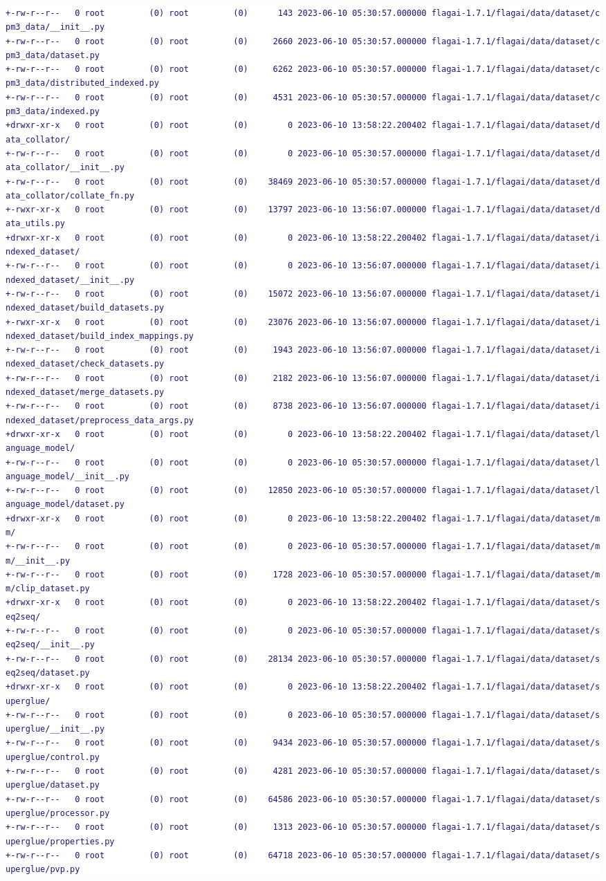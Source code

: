 ```diff
+-rw-r--r--   0 root         (0) root         (0)      143 2023-06-10 05:30:57.000000 flagai-1.7.1/flagai/data/dataset/cpm3_data/__init__.py
+-rw-r--r--   0 root         (0) root         (0)     2660 2023-06-10 05:30:57.000000 flagai-1.7.1/flagai/data/dataset/cpm3_data/dataset.py
+-rw-r--r--   0 root         (0) root         (0)     6262 2023-06-10 05:30:57.000000 flagai-1.7.1/flagai/data/dataset/cpm3_data/distributed_indexed.py
+-rw-r--r--   0 root         (0) root         (0)     4531 2023-06-10 05:30:57.000000 flagai-1.7.1/flagai/data/dataset/cpm3_data/indexed.py
+drwxr-xr-x   0 root         (0) root         (0)        0 2023-06-10 13:58:22.200402 flagai-1.7.1/flagai/data/dataset/data_collator/
+-rw-r--r--   0 root         (0) root         (0)        0 2023-06-10 05:30:57.000000 flagai-1.7.1/flagai/data/dataset/data_collator/__init__.py
+-rw-r--r--   0 root         (0) root         (0)    38469 2023-06-10 05:30:57.000000 flagai-1.7.1/flagai/data/dataset/data_collator/collate_fn.py
+-rwxr-xr-x   0 root         (0) root         (0)    13797 2023-06-10 13:56:07.000000 flagai-1.7.1/flagai/data/dataset/data_utils.py
+drwxr-xr-x   0 root         (0) root         (0)        0 2023-06-10 13:58:22.200402 flagai-1.7.1/flagai/data/dataset/indexed_dataset/
+-rw-r--r--   0 root         (0) root         (0)        0 2023-06-10 13:56:07.000000 flagai-1.7.1/flagai/data/dataset/indexed_dataset/__init__.py
+-rw-r--r--   0 root         (0) root         (0)    15072 2023-06-10 13:56:07.000000 flagai-1.7.1/flagai/data/dataset/indexed_dataset/build_datasets.py
+-rwxr-xr-x   0 root         (0) root         (0)    23076 2023-06-10 13:56:07.000000 flagai-1.7.1/flagai/data/dataset/indexed_dataset/build_index_mappings.py
+-rw-r--r--   0 root         (0) root         (0)     1943 2023-06-10 13:56:07.000000 flagai-1.7.1/flagai/data/dataset/indexed_dataset/check_datasets.py
+-rw-r--r--   0 root         (0) root         (0)     2182 2023-06-10 13:56:07.000000 flagai-1.7.1/flagai/data/dataset/indexed_dataset/merge_datasets.py
+-rw-r--r--   0 root         (0) root         (0)     8738 2023-06-10 13:56:07.000000 flagai-1.7.1/flagai/data/dataset/indexed_dataset/preprocess_data_args.py
+drwxr-xr-x   0 root         (0) root         (0)        0 2023-06-10 13:58:22.200402 flagai-1.7.1/flagai/data/dataset/language_model/
+-rw-r--r--   0 root         (0) root         (0)        0 2023-06-10 05:30:57.000000 flagai-1.7.1/flagai/data/dataset/language_model/__init__.py
+-rw-r--r--   0 root         (0) root         (0)    12850 2023-06-10 05:30:57.000000 flagai-1.7.1/flagai/data/dataset/language_model/dataset.py
+drwxr-xr-x   0 root         (0) root         (0)        0 2023-06-10 13:58:22.200402 flagai-1.7.1/flagai/data/dataset/mm/
+-rw-r--r--   0 root         (0) root         (0)        0 2023-06-10 05:30:57.000000 flagai-1.7.1/flagai/data/dataset/mm/__init__.py
+-rw-r--r--   0 root         (0) root         (0)     1728 2023-06-10 05:30:57.000000 flagai-1.7.1/flagai/data/dataset/mm/clip_dataset.py
+drwxr-xr-x   0 root         (0) root         (0)        0 2023-06-10 13:58:22.200402 flagai-1.7.1/flagai/data/dataset/seq2seq/
+-rw-r--r--   0 root         (0) root         (0)        0 2023-06-10 05:30:57.000000 flagai-1.7.1/flagai/data/dataset/seq2seq/__init__.py
+-rw-r--r--   0 root         (0) root         (0)    28134 2023-06-10 05:30:57.000000 flagai-1.7.1/flagai/data/dataset/seq2seq/dataset.py
+drwxr-xr-x   0 root         (0) root         (0)        0 2023-06-10 13:58:22.200402 flagai-1.7.1/flagai/data/dataset/superglue/
+-rw-r--r--   0 root         (0) root         (0)        0 2023-06-10 05:30:57.000000 flagai-1.7.1/flagai/data/dataset/superglue/__init__.py
+-rw-r--r--   0 root         (0) root         (0)     9434 2023-06-10 05:30:57.000000 flagai-1.7.1/flagai/data/dataset/superglue/control.py
+-rw-r--r--   0 root         (0) root         (0)     4281 2023-06-10 05:30:57.000000 flagai-1.7.1/flagai/data/dataset/superglue/dataset.py
+-rw-r--r--   0 root         (0) root         (0)    64586 2023-06-10 05:30:57.000000 flagai-1.7.1/flagai/data/dataset/superglue/processor.py
+-rw-r--r--   0 root         (0) root         (0)     1313 2023-06-10 05:30:57.000000 flagai-1.7.1/flagai/data/dataset/superglue/properties.py
+-rw-r--r--   0 root         (0) root         (0)    64718 2023-06-10 05:30:57.000000 flagai-1.7.1/flagai/data/dataset/superglue/pvp.py
```